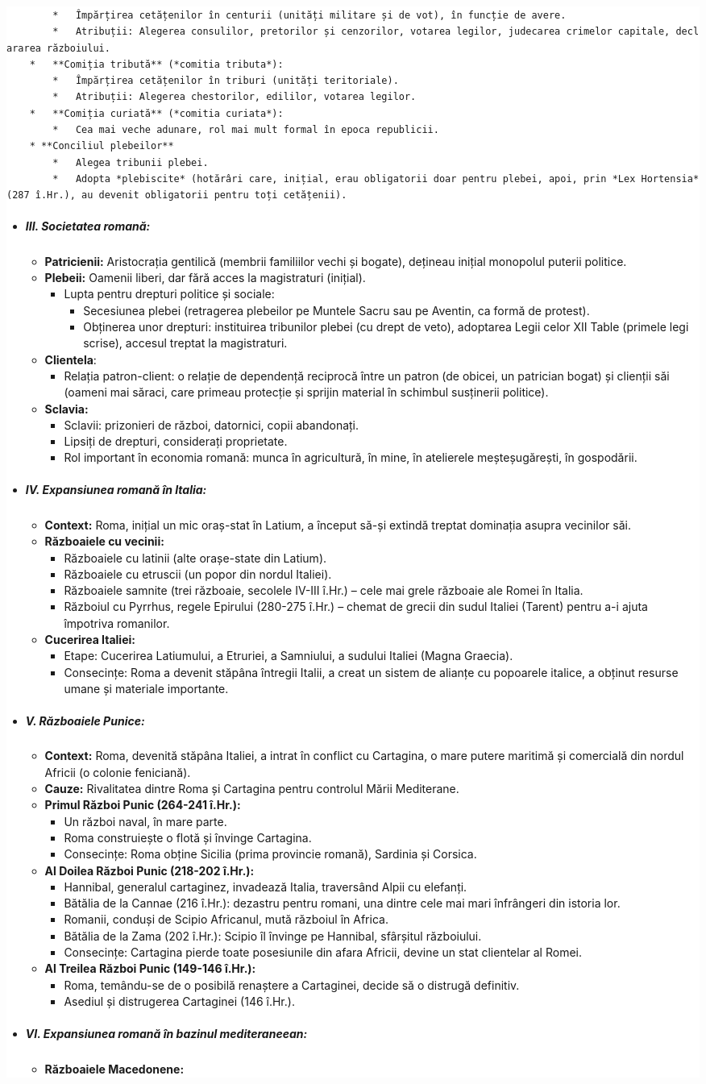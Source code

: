             *   Împărțirea cetățenilor în centurii (unități militare și de vot), în funcție de avere.
            *   Atribuții: Alegerea consulilor, pretorilor și cenzorilor, votarea legilor, judecarea crimelor capitale, declararea războiului.
        *   **Comiția tribută** (*comitia tributa*):
            *   Împărțirea cetățenilor în triburi (unități teritoriale).
            *   Atribuții: Alegerea chestorilor, edililor, votarea legilor.
        *   **Comiția curiată** (*comitia curiata*):
            *   Cea mai veche adunare, rol mai mult formal în epoca republicii.
        * **Conciliul plebeilor**
            *   Alegea tribunii plebei.
            *   Adopta *plebiscite* (hotărâri care, inițial, erau obligatorii doar pentru plebei, apoi, prin *Lex Hortensia* (287 î.Hr.), au devenit obligatorii pentru toți cetățenii).
* ##### III. Societatea romană:
    *   **Patricienii:** Aristocrația gentilică (membrii familiilor vechi și bogate), dețineau inițial monopolul puterii politice.
    *   **Plebeii:** Oamenii liberi, dar fără acces la magistraturi (inițial).
        *   Lupta pentru drepturi politice și sociale:
            *   Secesiunea plebei (retragerea plebeilor pe Muntele Sacru sau pe Aventin, ca formă de protest).
            *   Obținerea unor drepturi: instituirea tribunilor plebei (cu drept de veto), adoptarea Legii celor XII Table (primele legi scrise), accesul treptat la magistraturi.
    * **Clientela**:
      *   Relația patron-client: o relație de dependență reciprocă între un patron (de obicei, un patrician bogat) și clienții săi (oameni mai săraci, care primeau protecție și sprijin material în schimbul susținerii politice).
    *   **Sclavia:**
        *   Sclavii: prizonieri de război, datornici, copii abandonați.
        *   Lipsiți de drepturi, considerați proprietate.
        *   Rol important în economia romană: munca în agricultură, în mine, în atelierele meșteșugărești, în gospodării.
* ##### IV. Expansiunea romană în Italia:
    *   **Context:** Roma, inițial un mic oraș-stat în Latium, a început să-și extindă treptat dominația asupra vecinilor săi.
    *   **Războaiele cu vecinii:**
        *   Războaiele cu latinii (alte orașe-state din Latium).
        *   Războaiele cu etruscii (un popor din nordul Italiei).
        *   Războaiele samnite (trei războaie, secolele IV-III î.Hr.) – cele mai grele războaie ale Romei în Italia.
        *   Războiul cu Pyrrhus, regele Epirului (280-275 î.Hr.) – chemat de grecii din sudul Italiei (Tarent) pentru a-i ajuta împotriva romanilor.
    *   **Cucerirea Italiei:**
        *   Etape: Cucerirea Latiumului, a Etruriei, a Samniului, a sudului Italiei (Magna Graecia).
        *   Consecințe: Roma a devenit stăpâna întregii Italii, a creat un sistem de alianțe cu popoarele italice, a obținut resurse umane și materiale importante.
* ##### V. Războaiele Punice:
    *   **Context:** Roma, devenită stăpâna Italiei, a intrat în conflict cu Cartagina, o mare putere maritimă și comercială din nordul Africii (o colonie feniciană).
    *   **Cauze:** Rivalitatea dintre Roma și Cartagina pentru controlul Mării Mediterane.
    *   **Primul Război Punic (264-241 î.Hr.):**
        *   Un război naval, în mare parte.
        *   Roma construiește o flotă și învinge Cartagina.
        *   Consecințe: Roma obține Sicilia (prima provincie romană), Sardinia și Corsica.
    *   **Al Doilea Război Punic (218-202 î.Hr.):**
        *   Hannibal, generalul cartaginez, invadează Italia, traversând Alpii cu elefanți.
        *   Bătălia de la Cannae (216 î.Hr.): dezastru pentru romani, una dintre cele mai mari înfrângeri din istoria lor.
        *   Romanii, conduși de Scipio Africanul, mută războiul în Africa.
        *   Bătălia de la Zama (202 î.Hr.): Scipio îl învinge pe Hannibal, sfârșitul războiului.
        *   Consecințe: Cartagina pierde toate posesiunile din afara Africii, devine un stat clientelar al Romei.
    *   **Al Treilea Război Punic (149-146 î.Hr.):**
        *   Roma, temându-se de o posibilă renaștere a Cartaginei, decide să o distrugă definitiv.
        *   Asediul și distrugerea Cartaginei (146 î.Hr.).
* ##### VI. Expansiunea romană în bazinul mediteraneean:
    *   **Războaiele Macedonene:**